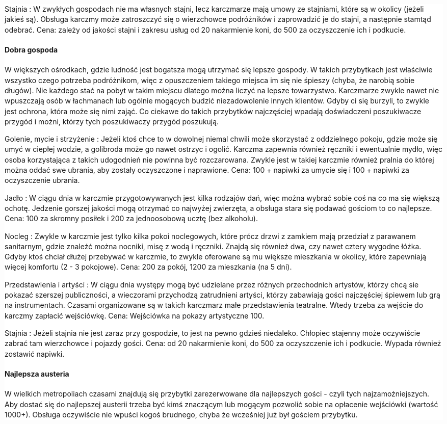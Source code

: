 Stajnia
: W zwykłych gospodach nie ma własnych stajni, lecz karczmarze mają umowy ze stajniami, które są w okolicy (jeżeli jakieś są). Obsługa karczmy może zatroszczyć się o wierzchowce podróżników i zaprowadzić je do stajni, a następnie stamtąd odebrać. Cena: zależy od jakości stajni i zakresu usług od 20 nakarmienie koni, do 500 za oczyszczenie ich i podkucie.

#### Dobra gospoda

W większych ośrodkach, gdzie ludność jest bogatsza mogą utrzymać się lepsze gospody. W takich przybytkach jest właściwie wszystko czego potrzeba podróżnikom, więc z opuszczeniem takiego miejsca im się nie śpieszy (chyba, że narobią sobie długów). Nie każdego stać na pobyt w takim miejscu dlatego można liczyć na lepsze towarzystwo. Karczmarze zwykle nawet nie wpuszczają osób w łachmanach lub ogólnie mogących budzić niezadowolenie innych klientów. Gdyby ci się burzyli, to zwykle jest ochrona, która może się nimi zająć. Co ciekawe do takich przybytków najczęściej wpadają doświadczeni poszukiwacze przygód i możni, którzy tych poszukiwaczy przygód poszukują. 

Golenie, mycie i strzyżenie
: Jeżeli ktoś chce to w dowolnej niemal chwili może skorzystać z oddzielnego pokoju, gdzie może się umyć w ciepłej wodzie, a golibroda może go nawet ostrzyc i ogolić. Karczma zapewnia również ręczniki i ewentualnie mydło, więc osoba korzystająca z takich udogodnień nie powinna być rozczarowana. Zwykle jest w takiej karczmie również pralnia do której można oddać swe ubrania, aby zostały oczyszczone i naprawione. Cena: 100 + napiwki za umycie się i 100 + napiwki za oczyszczenie ubrania. 

Jadło
: W ciągu dnia w karczmie przygotowywanych jest kilka rodzajów dań, więc można wybrać sobie coś na co ma się większą ochotę. Jedzenie gorszej jakości mogą otrzymać co najwyżej zwierzęta, a obsługa stara się podawać gościom to co najlepsze. Cena: 100 za skromny posiłek i 200 za jednoosobową ucztę (bez alkoholu). 

Nocleg
: Zwykle w karczmie jest tylko kilka pokoi noclegowych, które prócz drzwi z zamkiem mają przedział z parawanem sanitarnym, gdzie znaleźć można nocniki, misę z wodą i ręczniki. Znajdą się również dwa, czy nawet cztery wygodne łóżka. Gdyby ktoś chciał dłużej przebywać w karczmie, to zwykle oferowane są mu większe mieszkania w okolicy, które zapewniają więcej komfortu (2 - 3 pokojowe). Cena: 200 za pokój, 1200 za mieszkania (na 5 dni).

Przedstawienia i artyści
: W ciągu dnia występy mogą być udzielane przez różnych przechodnich artystów, którzy chcą sie pokazać szerszej publiczności, a wieczorami przychodzą zatrudnieni artyści, którzy zabawiają gości najczęściej śpiewem lub grą na instrumentach. Czasami organizowane są w takich karczmarz małe przedstawienia teatralne. Wtedy trzeba za wejście do karczmy zapłacić wejściówkę. Cena: Wejściówka na pokazy artystyczne 100.

Stajnia
: Jeżeli stajnia nie jest zaraz przy gospodzie, to jest na pewno gdzieś niedaleko. Chłopiec stajenny może oczywiście zabrać tam wierzchowce i pojazdy gości. Cena: od 20 nakarmienie koni, do 500 za oczyszczenie ich i podkucie. Wypada również zostawić napiwki.

#### Najlepsza austeria

W wielkich metropoliach czasami znajdują się przybytki zarezerwowane dla najlepszych gości - czyli tych najzamożniejszych. Aby dostać się do najlepszej austerii trzeba być kimś znaczącym lub mogącym pozwolić sobie na opłacenie wejściówki (wartość 1000+). Obsługa oczywiście nie wpuści kogoś brudnego, chyba że wcześniej już był gościem przybytku.
